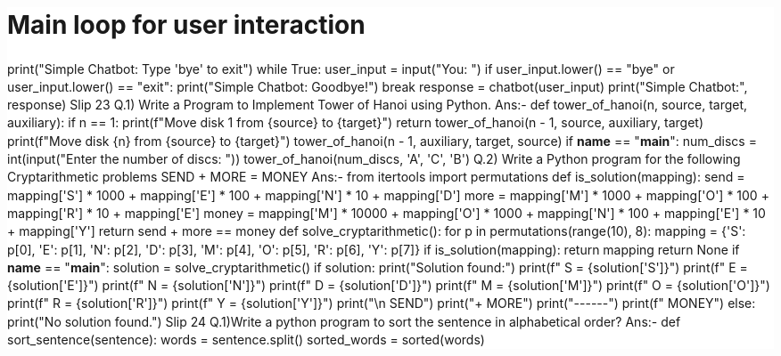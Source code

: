  # Main loop for user interaction
 print("Simple Chatbot: Type 'bye' to exit")
 while True:
 user_input = input("You: ")
 if user_input.lower() == "bye" or user_input.lower() == "exit":
 print("Simple Chatbot: Goodbye!")
 break
 response = chatbot(user_input)
 print("Simple Chatbot:", response)
Slip 23
Q.1) Write a Program to Implement Tower of Hanoi using Python.
Ans:-
def tower_of_hanoi(n, source, target, auxiliary):
 if n == 1:
 print(f"Move disk 1 from {source} to {target}")
 return
 tower_of_hanoi(n - 1, source, auxiliary, target)
 print(f"Move disk {n} from {source} to {target}")
 tower_of_hanoi(n - 1, auxiliary, target, source)
if __name__ == "__main__":
 num_discs = int(input("Enter the number of discs: "))
 tower_of_hanoi(num_discs, 'A', 'C', 'B')
Q.2) Write a Python program for the following Cryptarithmetic problems SEND +
MORE = MONEY
Ans:-
from itertools import permutations
def is_solution(mapping):
 send = mapping['S'] * 1000 + mapping['E'] * 100 + mapping['N'] * 10 + mapping['D']
 more = mapping['M'] * 1000 + mapping['O'] * 100 + mapping['R'] * 10 + mapping['E']
 money = mapping['M'] * 10000 + mapping['O'] * 1000 + mapping['N'] * 100 +
mapping['E'] * 10 + mapping['Y']
 return send + more == money
def solve_cryptarithmetic():
 for p in permutations(range(10), 8):
 mapping = {'S': p[0], 'E': p[1], 'N': p[2], 'D': p[3], 'M': p[4], 'O': p[5], 'R': p[6], 'Y': p[7]}
 if is_solution(mapping):
 return mapping
 return None
if __name__ == "__main__":
 solution = solve_cryptarithmetic()
 if solution:
 print("Solution found:")
 print(f" S = {solution['S']}")
 print(f" E = {solution['E']}")
 print(f" N = {solution['N']}")
 print(f" D = {solution['D']}")
 print(f" M = {solution['M']}")
 print(f" O = {solution['O']}")
 print(f" R = {solution['R']}")
 print(f" Y = {solution['Y']}")
 print("\n SEND")
 print("+ MORE")
 print("------")
 print(f" MONEY")
 else:
 print("No solution found.")
Slip 24
Q.1)Write a python program to sort the sentence in alphabetical order?
Ans:-
def sort_sentence(sentence):
 words = sentence.split()
 sorted_words = sorted(words)